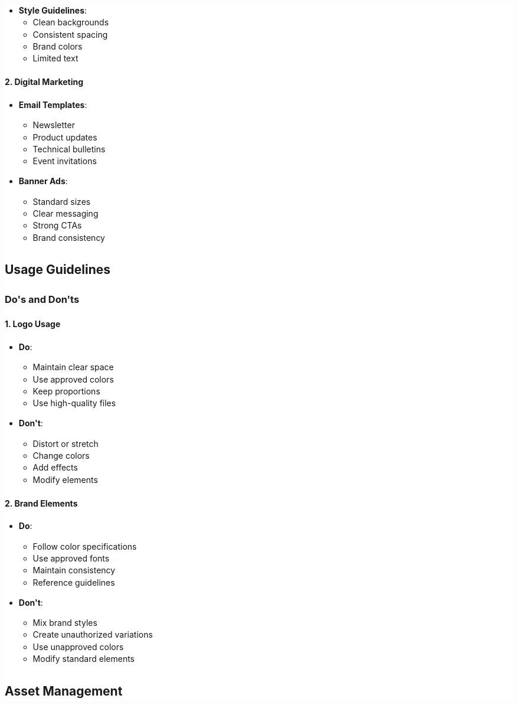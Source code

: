 - **Style Guidelines**:
  - Clean backgrounds
  - Consistent spacing
  - Brand colors
  - Limited text

#### 2. Digital Marketing
- **Email Templates**:
  - Newsletter
  - Product updates
  - Technical bulletins
  - Event invitations
  
- **Banner Ads**:
  - Standard sizes
  - Clear messaging
  - Strong CTAs
  - Brand consistency

## Usage Guidelines

### Do's and Don'ts

#### 1. Logo Usage
- **Do**:
  - Maintain clear space
  - Use approved colors
  - Keep proportions
  - Use high-quality files
  
- **Don't**:
  - Distort or stretch
  - Change colors
  - Add effects
  - Modify elements

#### 2. Brand Elements
- **Do**:
  - Follow color specifications
  - Use approved fonts
  - Maintain consistency
  - Reference guidelines
  
- **Don't**:
  - Mix brand styles
  - Create unauthorized variations
  - Use unapproved colors
  - Modify standard elements

## Asset Management
